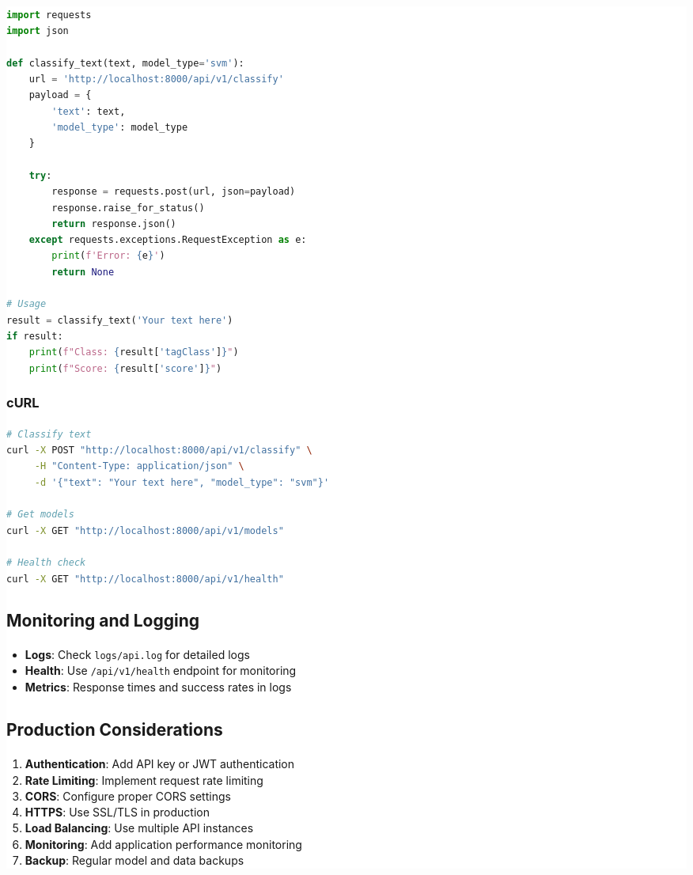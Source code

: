 ```python
import requests
import json

def classify_text(text, model_type='svm'):
    url = 'http://localhost:8000/api/v1/classify'
    payload = {
        'text': text,
        'model_type': model_type
    }
    
    try:
        response = requests.post(url, json=payload)
        response.raise_for_status()
        return response.json()
    except requests.exceptions.RequestException as e:
        print(f'Error: {e}')
        return None

# Usage
result = classify_text('Your text here')
if result:
    print(f"Class: {result['tagClass']}")
    print(f"Score: {result['score']}")
```

### cURL

```bash
# Classify text
curl -X POST "http://localhost:8000/api/v1/classify" \
     -H "Content-Type: application/json" \
     -d '{"text": "Your text here", "model_type": "svm"}'

# Get models
curl -X GET "http://localhost:8000/api/v1/models"

# Health check
curl -X GET "http://localhost:8000/api/v1/health"
```

## Monitoring and Logging

- **Logs**: Check `logs/api.log` for detailed logs
- **Health**: Use `/api/v1/health` endpoint for monitoring
- **Metrics**: Response times and success rates in logs

## Production Considerations

1. **Authentication**: Add API key or JWT authentication
2. **Rate Limiting**: Implement request rate limiting
3. **CORS**: Configure proper CORS settings
4. **HTTPS**: Use SSL/TLS in production
5. **Load Balancing**: Use multiple API instances
6. **Monitoring**: Add application performance monitoring
7. **Backup**: Regular model and data backups
